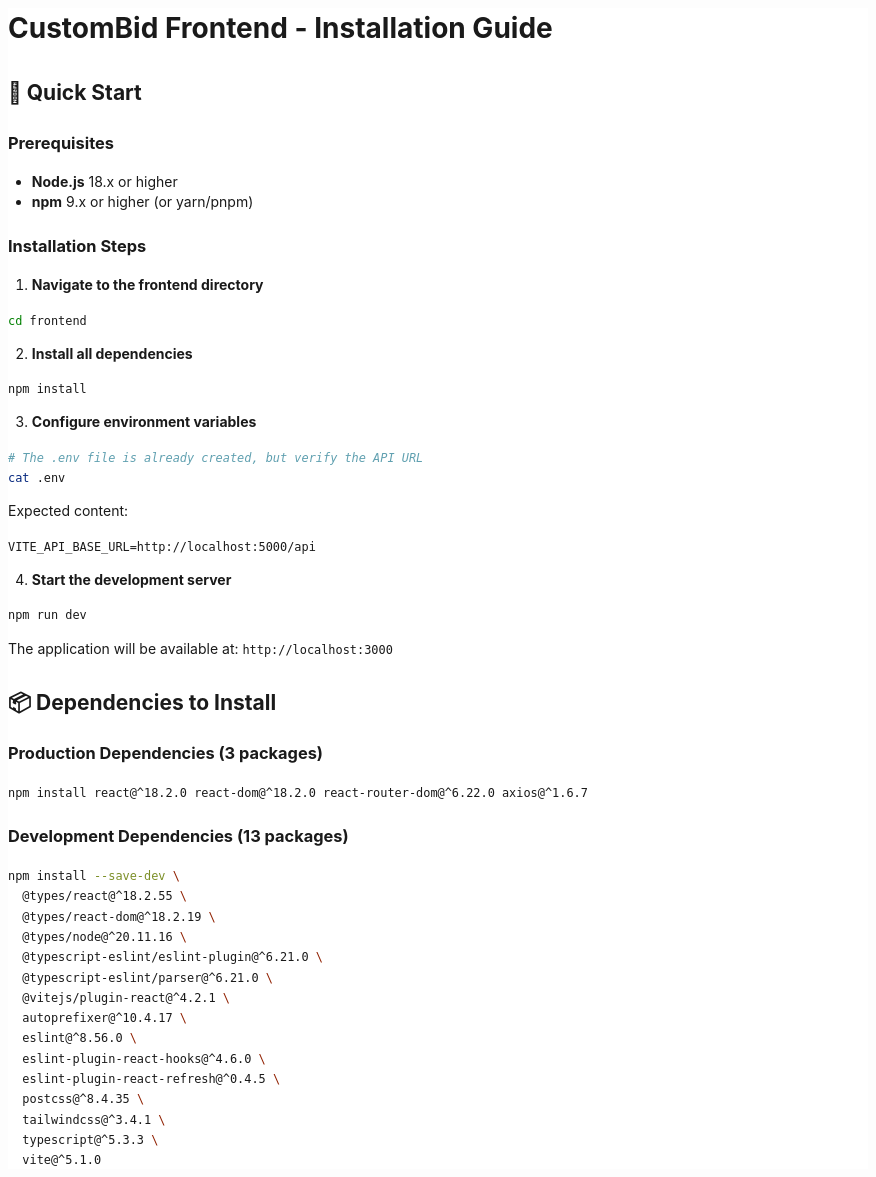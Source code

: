 # CustomBid Frontend - Installation Guide

## 🚀 Quick Start

### Prerequisites
- **Node.js** 18.x or higher
- **npm** 9.x or higher (or yarn/pnpm)

### Installation Steps

1. **Navigate to the frontend directory**
```bash
cd frontend
```

2. **Install all dependencies**
```bash
npm install
```

3. **Configure environment variables**
```bash
# The .env file is already created, but verify the API URL
cat .env
```

Expected content:
```
VITE_API_BASE_URL=http://localhost:5000/api
```

4. **Start the development server**
```bash
npm run dev
```

The application will be available at: `http://localhost:3000`

## 📦 Dependencies to Install

### Production Dependencies (3 packages)
```bash
npm install react@^18.2.0 react-dom@^18.2.0 react-router-dom@^6.22.0 axios@^1.6.7
```

### Development Dependencies (13 packages)
```bash
npm install --save-dev \
  @types/react@^18.2.55 \
  @types/react-dom@^18.2.19 \
  @types/node@^20.11.16 \
  @typescript-eslint/eslint-plugin@^6.21.0 \
  @typescript-eslint/parser@^6.21.0 \
  @vitejs/plugin-react@^4.2.1 \
  autoprefixer@^10.4.17 \
  eslint@^8.56.0 \
  eslint-plugin-react-hooks@^4.6.0 \
  eslint-plugin-react-refresh@^0.4.5 \
  postcss@^8.4.35 \
  tailwindcss@^3.4.1 \
  typescript@^5.3.3 \
  vite@^5.1.0
```
